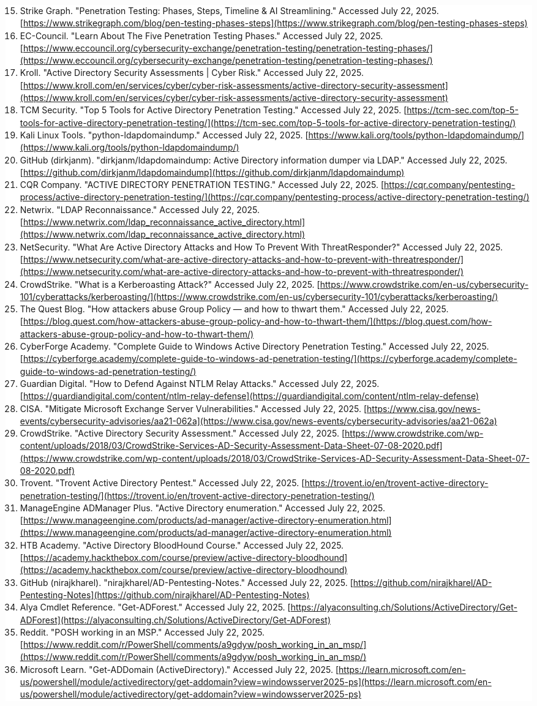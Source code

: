 15. Strike Graph. "Penetration Testing: Phases, Steps, Timeline & AI Streamlining." Accessed July 22, 2025. [https://www.strikegraph.com/blog/pen-testing-phases-steps](https://www.strikegraph.com/blog/pen-testing-phases-steps)
16. EC-Council. "Learn About The Five Penetration Testing Phases." Accessed July 22, 2025. [https://www.eccouncil.org/cybersecurity-exchange/penetration-testing/penetration-testing-phases/](https://www.eccouncil.org/cybersecurity-exchange/penetration-testing/penetration-testing-phases/)
17. Kroll. "Active Directory Security Assessments | Cyber Risk." Accessed July 22, 2025. [https://www.kroll.com/en/services/cyber/cyber-risk-assessments/active-directory-security-assessment](https://www.kroll.com/en/services/cyber/cyber-risk-assessments/active-directory-security-assessment)
18. TCM Security. "Top 5 Tools for Active Directory Penetration Testing." Accessed July 22, 2025. [https://tcm-sec.com/top-5-tools-for-active-directory-penetration-testing/](https://tcm-sec.com/top-5-tools-for-active-directory-penetration-testing/)
19. Kali Linux Tools. "python-ldapdomaindump." Accessed July 22, 2025. [https://www.kali.org/tools/python-ldapdomaindump/](https://www.kali.org/tools/python-ldapdomaindump/)
20. GitHub (dirkjanm). "dirkjanm/ldapdomaindump: Active Directory information dumper via LDAP." Accessed July 22, 2025. [https://github.com/dirkjanm/ldapdomaindump](https://github.com/dirkjanm/ldapdomaindump)
21. CQR Company. "ACTIVE DIRECTORY PENETRATION TESTING." Accessed July 22, 2025. [https://cqr.company/pentesting-process/active-directory-penetration-testing/](https://cqr.company/pentesting-process/active-directory-penetration-testing/)
22. Netwrix. "LDAP Reconnaissance." Accessed July 22, 2025. [https://www.netwrix.com/ldap_reconnaissance_active_directory.html](https://www.netwrix.com/ldap_reconnaissance_active_directory.html)
23. NetSecurity. "What Are Active Directory Attacks and How To Prevent With ThreatResponder?" Accessed July 22, 2025. [https://www.netsecurity.com/what-are-active-directory-attacks-and-how-to-prevent-with-threatresponder/](https://www.netsecurity.com/what-are-active-directory-attacks-and-how-to-prevent-with-threatresponder/)
24. CrowdStrike. "What is a Kerberoasting Attack?" Accessed July 22, 2025. [https://www.crowdstrike.com/en-us/cybersecurity-101/cyberattacks/kerberoasting/](https://www.crowdstrike.com/en-us/cybersecurity-101/cyberattacks/kerberoasting/)
25. The Quest Blog. "How attackers abuse Group Policy — and how to thwart them." Accessed July 22, 2025. [https://blog.quest.com/how-attackers-abuse-group-policy-and-how-to-thwart-them/](https://blog.quest.com/how-attackers-abuse-group-policy-and-how-to-thwart-them/)
26. CyberForge Academy. "Complete Guide to Windows Active Directory Penetration Testing." Accessed July 22, 2025. [https://cyberforge.academy/complete-guide-to-windows-ad-penetration-testing/](https://cyberforge.academy/complete-guide-to-windows-ad-penetration-testing/)
27. Guardian Digital. "How to Defend Against NTLM Relay Attacks." Accessed July 22, 2025. [https://guardiandigital.com/content/ntlm-relay-defense](https://guardiandigital.com/content/ntlm-relay-defense)
28. CISA. "Mitigate Microsoft Exchange Server Vulnerabilities." Accessed July 22, 2025. [https://www.cisa.gov/news-events/cybersecurity-advisories/aa21-062a](https://www.cisa.gov/news-events/cybersecurity-advisories/aa21-062a)
29. CrowdStrike. "Active Directory Security Assessment." Accessed July 22, 2025. [https://www.crowdstrike.com/wp-content/uploads/2018/03/CrowdStrike-Services-AD-Security-Assessment-Data-Sheet-07-08-2020.pdf](https://www.crowdstrike.com/wp-content/uploads/2018/03/CrowdStrike-Services-AD-Security-Assessment-Data-Sheet-07-08-2020.pdf)
30. Trovent. "Trovent Active Directory Pentest." Accessed July 22, 2025. [https://trovent.io/en/trovent-active-directory-penetration-testing/](https://trovent.io/en/trovent-active-directory-penetration-testing/)
31. ManageEngine ADManager Plus. "Active Directory enumeration." Accessed July 22, 2025. [https://www.manageengine.com/products/ad-manager/active-directory-enumeration.html](https://www.manageengine.com/products/ad-manager/active-directory-enumeration.html)
32. HTB Academy. "Active Directory BloodHound Course." Accessed July 22, 2025. [https://academy.hackthebox.com/course/preview/active-directory-bloodhound](https://academy.hackthebox.com/course/preview/active-directory-bloodhound)
33. GitHub (nirajkharel). "nirajkharel/AD-Pentesting-Notes." Accessed July 22, 2025. [https://github.com/nirajkharel/AD-Pentesting-Notes](https://github.com/nirajkharel/AD-Pentesting-Notes)
34. Alya Cmdlet Reference. "Get-ADForest." Accessed July 22, 2025. [https://alyaconsulting.ch/Solutions/ActiveDirectory/Get-ADForest](https://alyaconsulting.ch/Solutions/ActiveDirectory/Get-ADForest)
35. Reddit. "POSH working in an MSP." Accessed July 22, 2025. [https://www.reddit.com/r/PowerShell/comments/a9gdyw/posh_working_in_an_msp/](https://www.reddit.com/r/PowerShell/comments/a9gdyw/posh_working_in_an_msp/)
36. Microsoft Learn. "Get-ADDomain (ActiveDirectory)." Accessed July 22, 2025. [https://learn.microsoft.com/en-us/powershell/module/activedirectory/get-addomain?view=windowsserver2025-ps](https://learn.microsoft.com/en-us/powershell/module/activedirectory/get-addomain?view=windowsserver2025-ps)